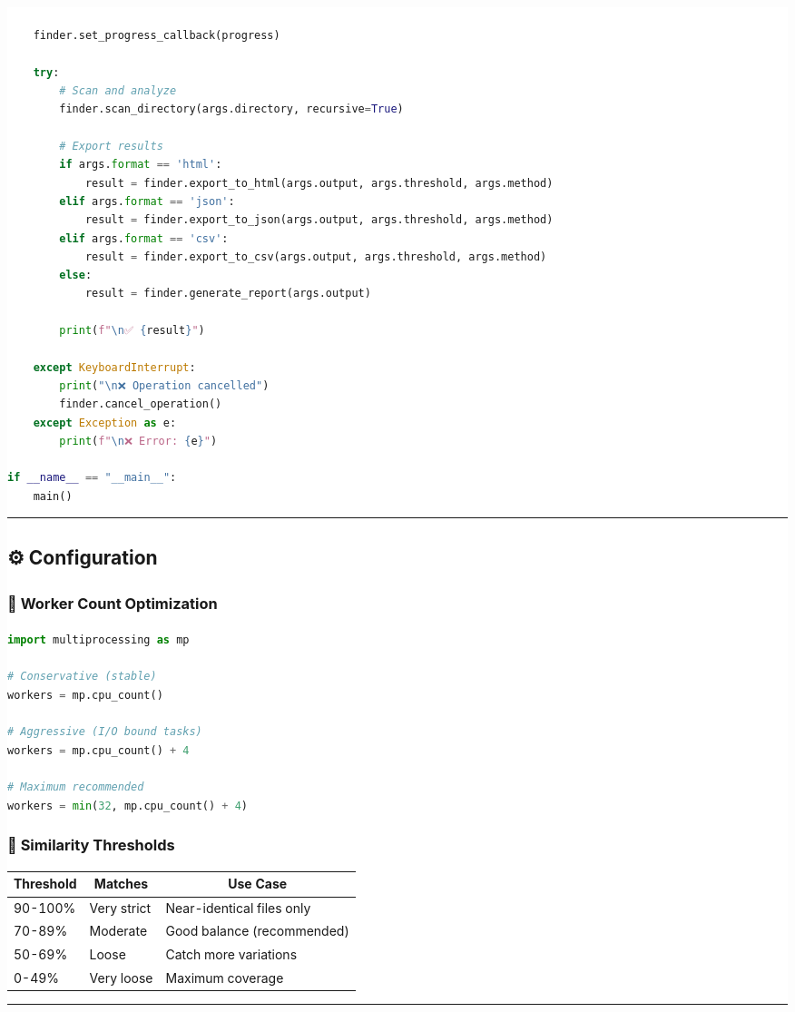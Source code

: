 ```python

    finder.set_progress_callback(progress)

    try:
        # Scan and analyze
        finder.scan_directory(args.directory, recursive=True)

        # Export results
        if args.format == 'html':
            result = finder.export_to_html(args.output, args.threshold, args.method)
        elif args.format == 'json':
            result = finder.export_to_json(args.output, args.threshold, args.method)
        elif args.format == 'csv':
            result = finder.export_to_csv(args.output, args.threshold, args.method)
        else:
            result = finder.generate_report(args.output)

        print(f"\n✅ {result}")

    except KeyboardInterrupt:
        print("\n❌ Operation cancelled")
        finder.cancel_operation()
    except Exception as e:
        print(f"\n❌ Error: {e}")

if __name__ == "__main__":
    main()
```

---

## ⚙️ Configuration

### 👥 **Worker Count Optimization**

```python
import multiprocessing as mp

# Conservative (stable)
workers = mp.cpu_count()

# Aggressive (I/O bound tasks)
workers = mp.cpu_count() + 4

# Maximum recommended
workers = min(32, mp.cpu_count() + 4)
```

### 🎯 **Similarity Thresholds**

| Threshold | Matches     | Use Case                   |
| --------- | ----------- | -------------------------- |
| 90-100%   | Very strict | Near-identical files only  |
| 70-89%    | Moderate    | Good balance (recommended) |
| 50-69%    | Loose       | Catch more variations      |
| 0-49%     | Very loose  | Maximum coverage           |

---